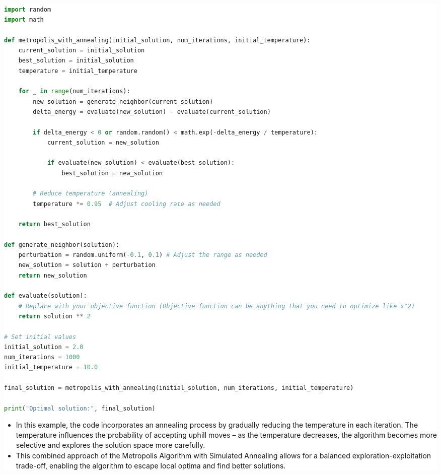 ```Python
import random
import math

def metropolis_with_annealing(initial_solution, num_iterations, initial_temperature):
    current_solution = initial_solution
    best_solution = initial_solution
    temperature = initial_temperature
    
    for _ in range(num_iterations):
        new_solution = generate_neighbor(current_solution)
        delta_energy = evaluate(new_solution) - evaluate(current_solution)
        
        if delta_energy < 0 or random.random() < math.exp(-delta_energy / temperature):
            current_solution = new_solution
            
            if evaluate(new_solution) < evaluate(best_solution):
                best_solution = new_solution
        
        # Reduce temperature (annealing)
        temperature *= 0.95  # Adjust cooling rate as needed
    
    return best_solution

def generate_neighbor(solution):
	perturbation = random.uniform(-0.1, 0.1) # Adjust the range as needed
	new_solution = solution + perturbation
	return new_solution

def evaluate(solution):
    # Replace with your objective function (Objective function can be anything that you need to optimize like x^2)
    return solution ** 2

# Set initial values
initial_solution = 2.0
num_iterations = 1000
initial_temperature = 10.0

final_solution = metropolis_with_annealing(initial_solution, num_iterations, initial_temperature)

print("Optimal solution:", final_solution)

```

- In this example, the code incorporates an annealing process by gradually reducing the temperature in each iteration. The temperature influences the probability of accepting uphill moves – as the temperature decreases, the algorithm becomes more selective and explores the solution space more carefully.
- This combined approach of the Metropolis Algorithm with Simulated Annealing allows for a balanced exploration-exploitation trade-off, enabling the algorithm to escape local optima and find better solutions.
